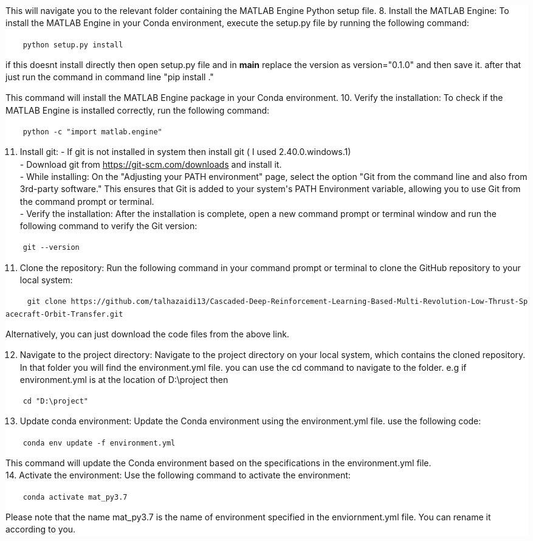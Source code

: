    This will navigate you to the relevant folder containing the MATLAB Engine Python setup file.
8. Install the MATLAB Engine: To install the MATLAB Engine in your Conda environment, execute the setup.py file by running the following command:
   ```shell
       python setup.py install  
   ```
   if this doesnt install directly then open setup.py file and in __main__ replace the version as version="0.1.0" and then save it. 
   after that just run the command in command line "pip install ."
   
   This command will install the MATLAB Engine package in your Conda environment.
10. Verify the installation: To check if the MATLAB Engine is installed correctly, run the following command:
   ```shell
       python -c "import matlab.engine" 
   ```
   
11. Install git:   - If git is not installed in system then install git ( I used 2.40.0.windows.1)<br>
                    - Download git from  https://git-scm.com/downloads and install it. <br>
                    - While installing: On the "Adjusting your PATH environment" page, select the option "Git from the command line and also from 3rd-party software." This ensures that Git is added to your system's PATH 
                          Environment variable, allowing you to use Git from the command prompt or terminal.<br>
                        - Verify the installation:  After the installation is complete, open a new command prompt or terminal window and run the following command to verify the Git version:
   ```shell
       git --version
   ```
11. Clone the repository: Run the following command in your command prompt or terminal to clone the GitHub repository to your local system:

  ```shell
       git clone https://github.com/talhazaidi13/Cascaded-Deep-Reinforcement-Learning-Based-Multi-Revolution-Low-Thrust-Spacecraft-Orbit-Transfer.git
  ```
   Alternatively, you can just download the code files from the above link. 
            
12. Navigate to the project directory:  Navigate to the project directory on your local system, which contains the cloned repository. In that folder you will find the environment.yml file. you can use the cd command 
                                       to navigate to the folder. e.g if environment.yml is at the location of D:\project then
   ```shell   
       cd "D:\project"
   ```
13. Update conda environment: Update the Conda environment using the environment.yml file. use the following code: <br>
   ```shell
       conda env update -f environment.yml  
   ```
   This command will update the Conda environment based on the specifications in the environment.yml file. <br>
14. Activate the environment: Use the following command to activate the environment: 
   ```shell                                        
       conda activate mat_py3.7  
   ```
   Please note that the name mat_py3.7 is the name of environment specified in the enviornment.yml file. You can rename it according to you.  <br>
